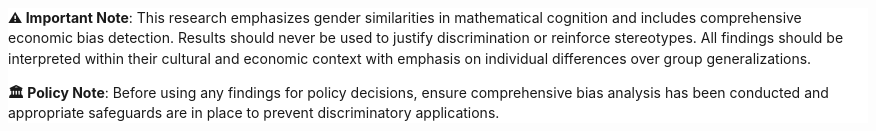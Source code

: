 
**⚠️ Important Note**: This research emphasizes gender similarities in mathematical cognition and includes comprehensive economic bias detection. Results should never be used to justify discrimination or reinforce stereotypes. All findings should be interpreted within their cultural and economic context with emphasis on individual differences over group generalizations.

**🏛️ Policy Note**: Before using any findings for policy decisions, ensure comprehensive bias analysis has been conducted and appropriate safeguards are in place to prevent discriminatory applications.
